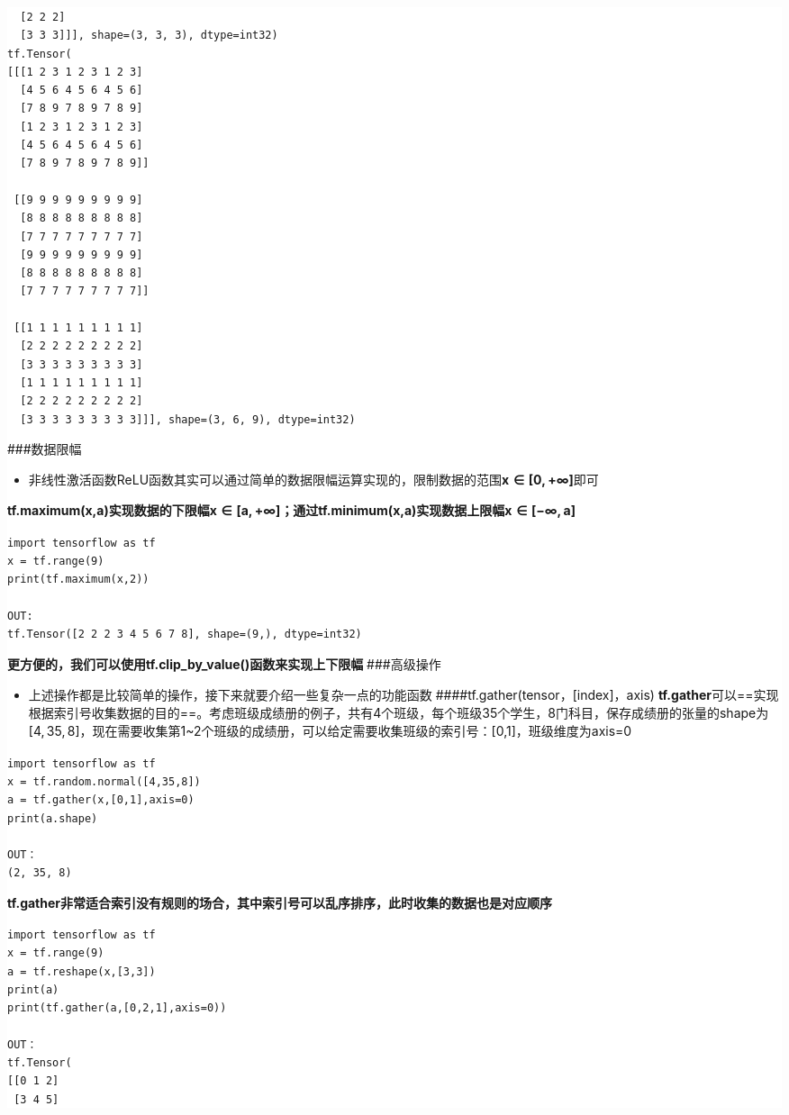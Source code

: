 ~~~
  [2 2 2]
  [3 3 3]]], shape=(3, 3, 3), dtype=int32)
tf.Tensor(
[[[1 2 3 1 2 3 1 2 3]
  [4 5 6 4 5 6 4 5 6]
  [7 8 9 7 8 9 7 8 9]
  [1 2 3 1 2 3 1 2 3]
  [4 5 6 4 5 6 4 5 6]
  [7 8 9 7 8 9 7 8 9]]

 [[9 9 9 9 9 9 9 9 9]
  [8 8 8 8 8 8 8 8 8]
  [7 7 7 7 7 7 7 7 7]
  [9 9 9 9 9 9 9 9 9]
  [8 8 8 8 8 8 8 8 8]
  [7 7 7 7 7 7 7 7 7]]

 [[1 1 1 1 1 1 1 1 1]
  [2 2 2 2 2 2 2 2 2]
  [3 3 3 3 3 3 3 3 3]
  [1 1 1 1 1 1 1 1 1]
  [2 2 2 2 2 2 2 2 2]
  [3 3 3 3 3 3 3 3 3]]], shape=(3, 6, 9), dtype=int32)
~~~
###数据限幅
* 非线性激活函数ReLU函数其实可以通过简单的数据限幅运算实现的，限制数据的范围$\boldsymbol{x\in[0,+\infty]}$即可

**tf.maximum(x,a)实现数据的下限幅$\boldsymbol{x\in[a,+\infty]}$；通过tf.minimum(x,a)实现数据上限幅$\boldsymbol{x\in[-\infty,a]}$**
~~~
import tensorflow as tf
x = tf.range(9)
print(tf.maximum(x,2))

OUT:
tf.Tensor([2 2 2 3 4 5 6 7 8], shape=(9,), dtype=int32)
~~~
**更方便的，我们可以使用tf.clip_by_value()函数来实现上下限幅**
###高级操作
* 上述操作都是比较简单的操作，接下来就要介绍一些复杂一点的功能函数
####tf.gather(tensor，[index]，axis)
**tf.gather**可以==实现根据索引号收集数据的目的==。考虑班级成绩册的例子，共有4个班级，每个班级35个学生，8门科目，保存成绩册的张量的shape为$[4,35,8]$，现在需要收集第1~2个班级的成绩册，可以给定需要收集班级的索引号：[0,1]，班级维度为axis=0
~~~
import tensorflow as tf
x = tf.random.normal([4,35,8])
a = tf.gather(x,[0,1],axis=0)
print(a.shape)

OUT：
(2, 35, 8)
~~~
**tf.gather非常适合索引没有规则的场合，其中索引号可以乱序排序，此时收集的数据也是对应顺序**
~~~
import tensorflow as tf
x = tf.range(9)
a = tf.reshape(x,[3,3])
print(a)
print(tf.gather(a,[0,2,1],axis=0))

OUT：
tf.Tensor(
[[0 1 2]
 [3 4 5]
~~~